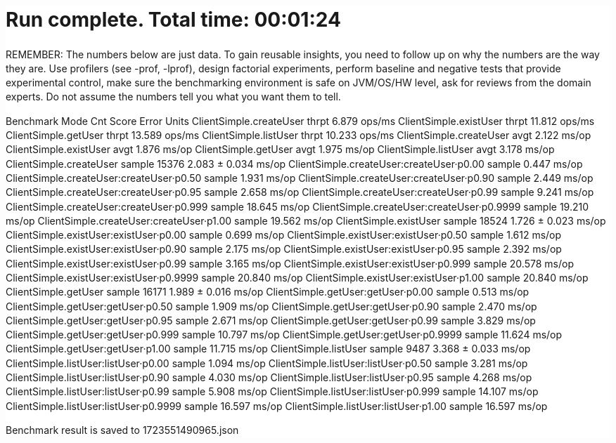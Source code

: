 # Run complete. Total time: 00:01:24

REMEMBER: The numbers below are just data. To gain reusable insights, you need to follow up on
why the numbers are the way they are. Use profilers (see -prof, -lprof), design factorial
experiments, perform baseline and negative tests that provide experimental control, make sure
the benchmarking environment is safe on JVM/OS/HW level, ask for reviews from the domain experts.
Do not assume the numbers tell you what you want them to tell.

Benchmark                                     Mode    Cnt   Score   Error   Units
ClientSimple.createUser                      thrpt          6.879          ops/ms
ClientSimple.existUser                       thrpt         11.812          ops/ms
ClientSimple.getUser                         thrpt         13.589          ops/ms
ClientSimple.listUser                        thrpt         10.233          ops/ms
ClientSimple.createUser                       avgt          2.122           ms/op
ClientSimple.existUser                        avgt          1.876           ms/op
ClientSimple.getUser                          avgt          1.975           ms/op
ClientSimple.listUser                         avgt          3.178           ms/op
ClientSimple.createUser                     sample  15376   2.083 ± 0.034   ms/op
ClientSimple.createUser:createUser·p0.00    sample          0.447           ms/op
ClientSimple.createUser:createUser·p0.50    sample          1.931           ms/op
ClientSimple.createUser:createUser·p0.90    sample          2.449           ms/op
ClientSimple.createUser:createUser·p0.95    sample          2.658           ms/op
ClientSimple.createUser:createUser·p0.99    sample          9.241           ms/op
ClientSimple.createUser:createUser·p0.999   sample         18.645           ms/op
ClientSimple.createUser:createUser·p0.9999  sample         19.210           ms/op
ClientSimple.createUser:createUser·p1.00    sample         19.562           ms/op
ClientSimple.existUser                      sample  18524   1.726 ± 0.023   ms/op
ClientSimple.existUser:existUser·p0.00      sample          0.699           ms/op
ClientSimple.existUser:existUser·p0.50      sample          1.612           ms/op
ClientSimple.existUser:existUser·p0.90      sample          2.175           ms/op
ClientSimple.existUser:existUser·p0.95      sample          2.392           ms/op
ClientSimple.existUser:existUser·p0.99      sample          3.165           ms/op
ClientSimple.existUser:existUser·p0.999     sample         20.578           ms/op
ClientSimple.existUser:existUser·p0.9999    sample         20.840           ms/op
ClientSimple.existUser:existUser·p1.00      sample         20.840           ms/op
ClientSimple.getUser                        sample  16171   1.989 ± 0.016   ms/op
ClientSimple.getUser:getUser·p0.00          sample          0.513           ms/op
ClientSimple.getUser:getUser·p0.50          sample          1.909           ms/op
ClientSimple.getUser:getUser·p0.90          sample          2.470           ms/op
ClientSimple.getUser:getUser·p0.95          sample          2.671           ms/op
ClientSimple.getUser:getUser·p0.99          sample          3.829           ms/op
ClientSimple.getUser:getUser·p0.999         sample         10.797           ms/op
ClientSimple.getUser:getUser·p0.9999        sample         11.624           ms/op
ClientSimple.getUser:getUser·p1.00          sample         11.715           ms/op
ClientSimple.listUser                       sample   9487   3.368 ± 0.033   ms/op
ClientSimple.listUser:listUser·p0.00        sample          1.094           ms/op
ClientSimple.listUser:listUser·p0.50        sample          3.281           ms/op
ClientSimple.listUser:listUser·p0.90        sample          4.030           ms/op
ClientSimple.listUser:listUser·p0.95        sample          4.268           ms/op
ClientSimple.listUser:listUser·p0.99        sample          5.908           ms/op
ClientSimple.listUser:listUser·p0.999       sample         14.107           ms/op
ClientSimple.listUser:listUser·p0.9999      sample         16.597           ms/op
ClientSimple.listUser:listUser·p1.00        sample         16.597           ms/op

Benchmark result is saved to 1723551490965.json
